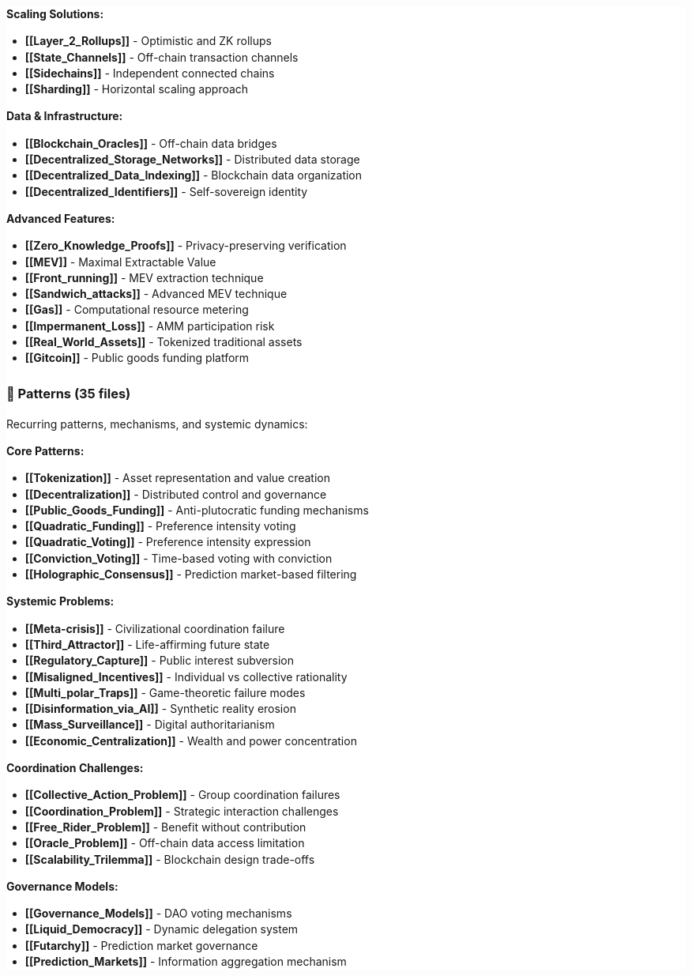 **Scaling Solutions:**
- **[[Layer_2_Rollups]]** - Optimistic and ZK rollups
- **[[State_Channels]]** - Off-chain transaction channels
- **[[Sidechains]]** - Independent connected chains
- **[[Sharding]]** - Horizontal scaling approach

**Data & Infrastructure:**
- **[[Blockchain_Oracles]]** - Off-chain data bridges
- **[[Decentralized_Storage_Networks]]** - Distributed data storage
- **[[Decentralized_Data_Indexing]]** - Blockchain data organization
- **[[Decentralized_Identifiers]]** - Self-sovereign identity

**Advanced Features:**
- **[[Zero_Knowledge_Proofs]]** - Privacy-preserving verification
- **[[MEV]]** - Maximal Extractable Value
- **[[Front_running]]** - MEV extraction technique
- **[[Sandwich_attacks]]** - Advanced MEV technique
- **[[Gas]]** - Computational resource metering
- **[[Impermanent_Loss]]** - AMM participation risk
- **[[Real_World_Assets]]** - Tokenized traditional assets
- **[[Gitcoin]]** - Public goods funding platform

### 🎯 Patterns (35 files)
Recurring patterns, mechanisms, and systemic dynamics:

**Core Patterns:**
- **[[Tokenization]]** - Asset representation and value creation
- **[[Decentralization]]** - Distributed control and governance
- **[[Public_Goods_Funding]]** - Anti-plutocratic funding mechanisms
- **[[Quadratic_Funding]]** - Preference intensity voting
- **[[Quadratic_Voting]]** - Preference intensity expression
- **[[Conviction_Voting]]** - Time-based voting with conviction
- **[[Holographic_Consensus]]** - Prediction market-based filtering

**Systemic Problems:**
- **[[Meta-crisis]]** - Civilizational coordination failure
- **[[Third_Attractor]]** - Life-affirming future state
- **[[Regulatory_Capture]]** - Public interest subversion
- **[[Misaligned_Incentives]]** - Individual vs collective rationality
- **[[Multi_polar_Traps]]** - Game-theoretic failure modes
- **[[Disinformation_via_AI]]** - Synthetic reality erosion
- **[[Mass_Surveillance]]** - Digital authoritarianism
- **[[Economic_Centralization]]** - Wealth and power concentration

**Coordination Challenges:**
- **[[Collective_Action_Problem]]** - Group coordination failures
- **[[Coordination_Problem]]** - Strategic interaction challenges
- **[[Free_Rider_Problem]]** - Benefit without contribution
- **[[Oracle_Problem]]** - Off-chain data access limitation
- **[[Scalability_Trilemma]]** - Blockchain design trade-offs

**Governance Models:**
- **[[Governance_Models]]** - DAO voting mechanisms
- **[[Liquid_Democracy]]** - Dynamic delegation system
- **[[Futarchy]]** - Prediction market governance
- **[[Prediction_Markets]]** - Information aggregation mechanism
